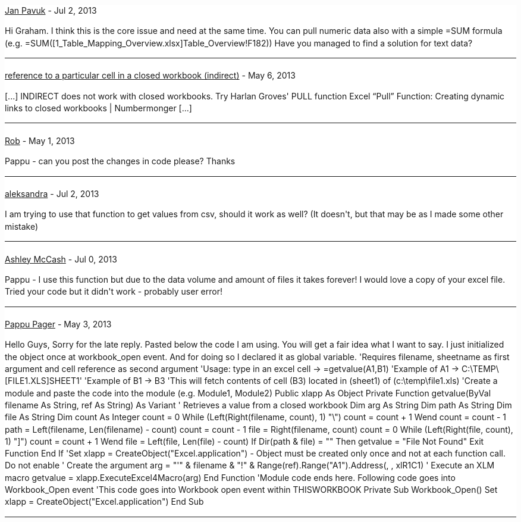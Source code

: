 #### 
[Jan Pavuk](http://www.janpavuk.info "jan.j.pavuk@gmail.com") - <time datetime="2013-07-23 03:04:23">Jul 2, 2013</time>

Hi Graham. I think this is the core issue and need at the same time. You can pull numeric data also with a simple =SUM formula (e.g. =SUM(\[1\_Table\_Mapping\_Overview.xlsx\]Table\_Overview!F182)) Have you managed to find a solution for text data?
<hr />

#### 
[reference to a particular cell in a closed workbook (indirect)](http://www.mrexcel.com/forum/excel-questions/700501-reference-particular-cell-closed-workbook-indirect.html#post3463092 "") - <time datetime="2013-05-04 07:57:30">May 6, 2013</time>

\[...\] INDIRECT does not work with closed workbooks. Try Harlan Groves' PULL function Excel “Pull” Function: Creating dynamic links to closed workbooks | Numbermonger \[...\]
<hr />

#### 
[Rob]( "robert_foppiani@timeinc.com") - <time datetime="2013-05-20 17:56:20">May 1, 2013</time>

Pappu - can you post the changes in code please? Thanks
<hr />

#### 
[aleksandra]( "a.wysoczanska@gmail.com") - <time datetime="2013-07-09 09:20:23">Jul 2, 2013</time>

I am trying to use that function to get values from csv, should it work as well? (It doesn't, but that may be as I made some other mistake)
<hr />

#### 
[Ashley McCash]( "ashley.mccash@gmail.com") - <time datetime="2013-07-28 15:32:13">Jul 0, 2013</time>

Pappu - I use this function but due to the data volume and amount of files it takes forever! I would love a copy of your excel file. Tried your code but it didn't work - probably user error!
<hr />

#### 
[Pappu Pager](http://none "pappu.pager2020@gmail.com") - <time datetime="2013-05-22 03:13:35">May 3, 2013</time>

Hello Guys, Sorry for the late reply. Pasted below the code I am using. You will get a fair idea what I want to say. I just initialized the object once at workbook\_open event. And for doing so I declared it as global variable. 'Requires filename, sheetname as first argument and cell reference as second argument 'Usage: type in an excel cell -> =getvalue(A1,B1) 'Example of A1 -> C:\\TEMP\\\[FILE1.XLS\]SHEET1' 'Example of B1 -> B3 'This will fetch contents of cell (B3) located in (sheet1) of (c:\\temp\\file1.xls) 'Create a module and paste the code into the module (e.g. Module1, Module2) Public xlapp As Object Private Function getvalue(ByVal filename As String, ref As String) As Variant ' Retrieves a value from a closed workbook Dim arg As String Dim path As String Dim file As String Dim count As Integer count = 0 While (Left(Right(filename, count), 1) "\\") count = count + 1 Wend count = count - 1 path = Left(filename, Len(filename) - count) count = count - 1 file = Right(filename, count) count = 0 While (Left(Right(file, count), 1) "\]") count = count + 1 Wend file = Left(file, Len(file) - count) If Dir(path & file) = "" Then getvalue = "File Not Found" Exit Function End If 'Set xlapp = CreateObject("Excel.application") - Object must be created only once and not at each function call. Do not enable ' Create the argument arg = "'" & filename & "!" & Range(ref).Range("A1").Address(, , xlR1C1) ' Execute an XLM macro getvalue = xlapp.ExecuteExcel4Macro(arg) End Function 'Module code ends here. Following code goes into Workbook\_Open event 'This code goes into Workbook open event within THISWORKBOOK Private Sub Workbook\_Open() Set xlapp = CreateObject("Excel.application") End Sub
<hr />
